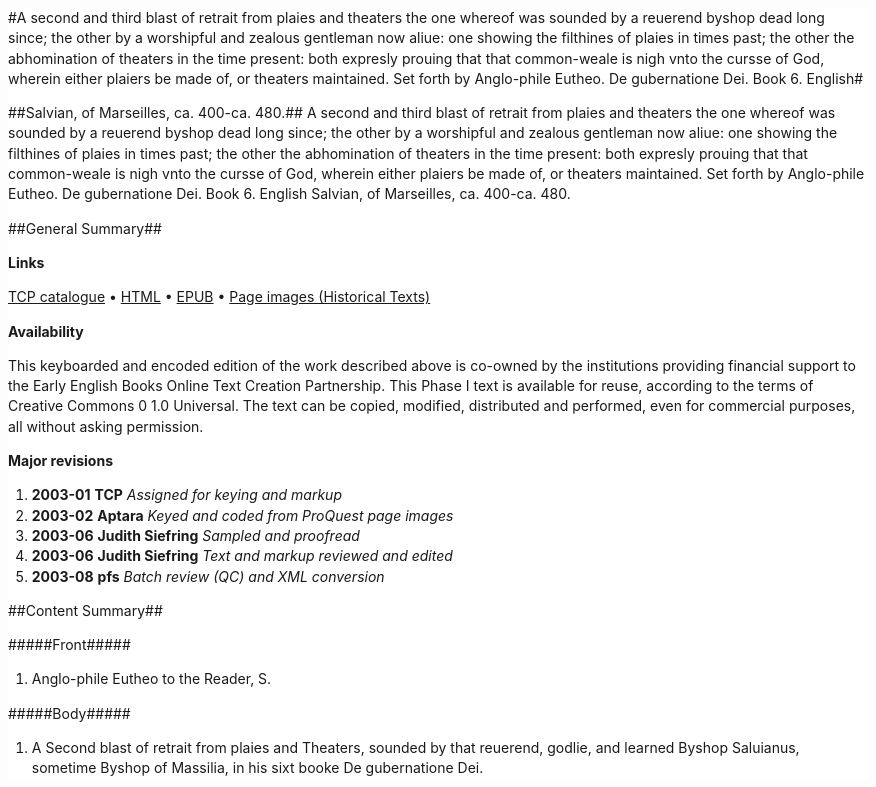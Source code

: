 #A second and third blast of retrait from plaies and theaters the one whereof was sounded by a reuerend byshop dead long since; the other by a worshipful and zealous gentleman now aliue: one showing the filthines of plaies in times past; the other the abhomination of theaters in the time present: both expresly prouing that that common-weale is nigh vnto the cursse of God, wherein either plaiers be made of, or theaters maintained. Set forth by Anglo-phile Eutheo. De gubernatione Dei. Book 6. English#

##Salvian, of Marseilles, ca. 400-ca. 480.##
A second and third blast of retrait from plaies and theaters the one whereof was sounded by a reuerend byshop dead long since; the other by a worshipful and zealous gentleman now aliue: one showing the filthines of plaies in times past; the other the abhomination of theaters in the time present: both expresly prouing that that common-weale is nigh vnto the cursse of God, wherein either plaiers be made of, or theaters maintained. Set forth by Anglo-phile Eutheo.
De gubernatione Dei. Book 6. English
Salvian, of Marseilles, ca. 400-ca. 480.

##General Summary##

**Links**

[TCP catalogue](http://www.ota.ox.ac.uk/tcp/)  • 
[HTML](http://tei.it.ox.ac.uk/tcp/Texts-HTML/free/A11/A11423.html)  • 
[EPUB](http://tei.it.ox.ac.uk/tcp/Texts-EPUB/free/A11/A11423.epub) • 
[Page images (Historical Texts)](https://data.historicaltexts.jisc.ac.uk/view?pubId=eebo-99841487e&pageId=eebo-99841487e-6073-1)

**Availability**

This keyboarded and encoded edition of the
	       work described above is co-owned by the institutions
	       providing financial support to the Early English Books
	       Online Text Creation Partnership. This Phase I text is
	       available for reuse, according to the terms of Creative
	       Commons 0 1.0 Universal. The text can be copied,
	       modified, distributed and performed, even for
	       commercial purposes, all without asking permission.

**Major revisions**

1. __2003-01__ __TCP__ *Assigned for keying and markup*
1. __2003-02__ __Aptara__ *Keyed and coded from ProQuest page images*
1. __2003-06__ __Judith Siefring__ *Sampled and proofread*
1. __2003-06__ __Judith Siefring__ *Text and markup reviewed and edited*
1. __2003-08__ __pfs__ *Batch review (QC) and XML conversion*

##Content Summary##

#####Front#####

1. Anglo-phile Eutheo to
the Reader, S.

#####Body#####

1. A Second blast of retrait
from plaies and Theaters,
sounded by that reuerend, godlie,
and learned Byshop Saluianus,
sometime Byshop of Massilia, in his
sixt booke De gubernatione
Dei.

